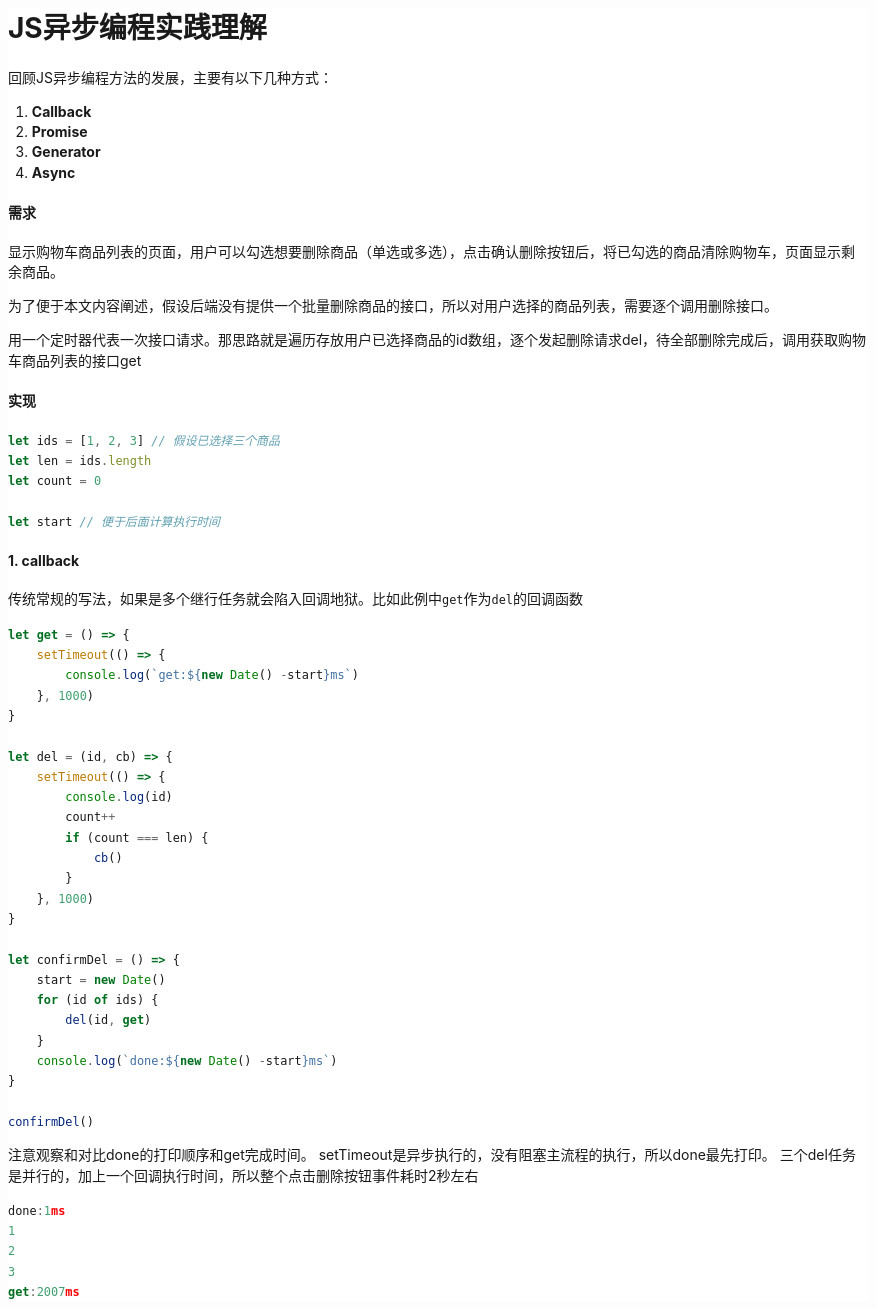 # JS异步编程实践理解

回顾JS异步编程方法的发展，主要有以下几种方式：

1. **Callback**
1. **Promise**
1. **Generator**
1. **Async**

#### 需求
显示购物车商品列表的页面，用户可以勾选想要删除商品（单选或多选），点击确认删除按钮后，将已勾选的商品清除购物车，页面显示剩余商品。

为了便于本文内容阐述，假设后端没有提供一个批量删除商品的接口，所以对用户选择的商品列表，需要逐个调用删除接口。

用一个定时器代表一次接口请求。那思路就是遍历存放用户已选择商品的id数组，逐个发起删除请求del，待全部删除完成后，调用获取购物车商品列表的接口get

#### 实现
```js
let ids = [1, 2, 3] // 假设已选择三个商品
let len = ids.length
let count = 0

let start // 便于后面计算执行时间
```
#### 1. **callback**
传统常规的写法，如果是多个继行任务就会陷入回调地狱。比如此例中`get`作为`del`的回调函数
```js
let get = () => {
    setTimeout(() => {
        console.log(`get:${new Date() -start}ms`)
    }, 1000)
}

let del = (id, cb) => {
    setTimeout(() => {
        console.log(id)
        count++
        if (count === len) {
            cb()
        }
    }, 1000)
}

let confirmDel = () => {
    start = new Date()
    for (id of ids) {
        del(id, get)
    }
    console.log(`done:${new Date() -start}ms`)
}

confirmDel()
```
注意观察和对比done的打印顺序和get完成时间。
setTimeout是异步执行的，没有阻塞主流程的执行，所以done最先打印。
三个del任务是并行的，加上一个回调执行时间，所以整个点击删除按钮事件耗时2秒左右
```js
done:1ms
1
2
3
get:2007ms
```
